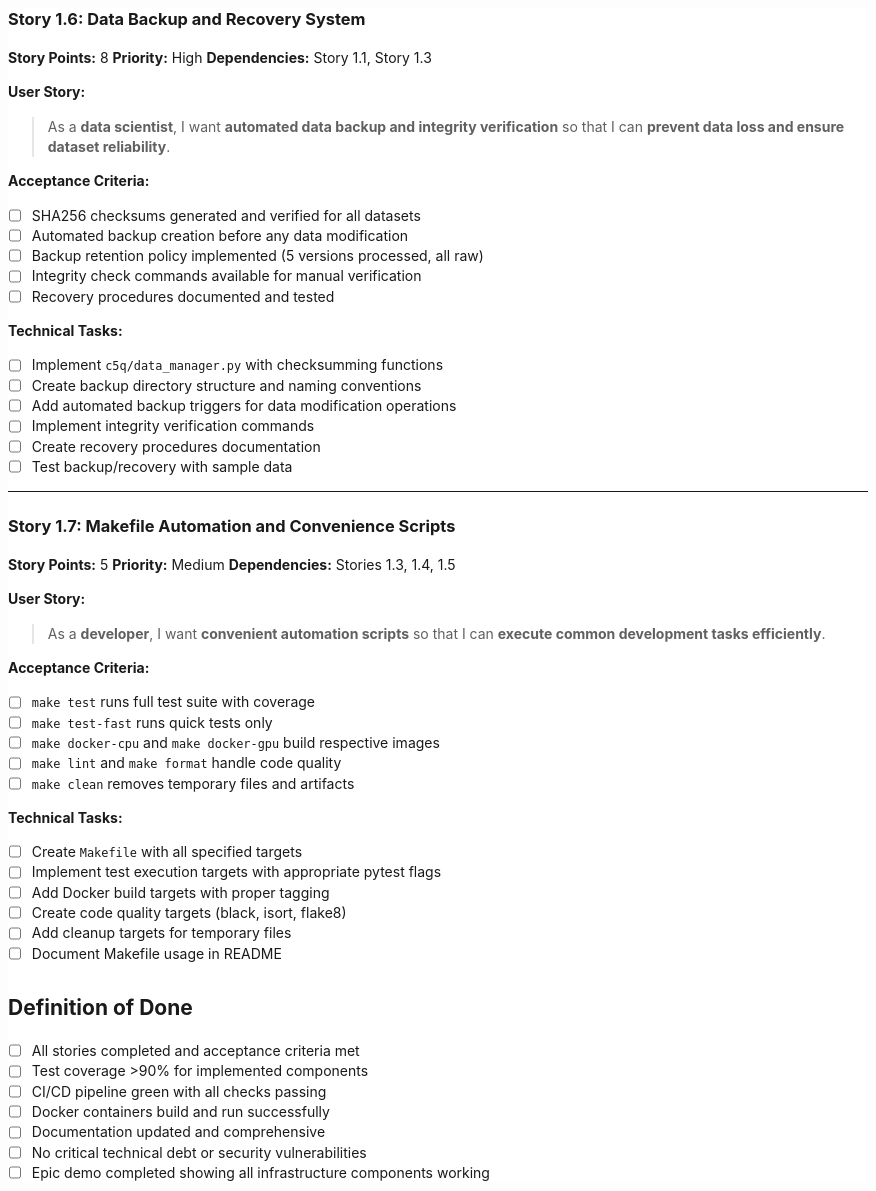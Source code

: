 ### Story 1.6: Data Backup and Recovery System
**Story Points:** 8
**Priority:** High
**Dependencies:** Story 1.1, Story 1.3

**User Story:**
> As a **data scientist**, I want **automated data backup and integrity verification** so that I can **prevent data loss and ensure dataset reliability**.

**Acceptance Criteria:**
- [ ] SHA256 checksums generated and verified for all datasets
- [ ] Automated backup creation before any data modification
- [ ] Backup retention policy implemented (5 versions processed, all raw)
- [ ] Integrity check commands available for manual verification
- [ ] Recovery procedures documented and tested

**Technical Tasks:**
- [ ] Implement `c5q/data_manager.py` with checksumming functions
- [ ] Create backup directory structure and naming conventions
- [ ] Add automated backup triggers for data modification operations
- [ ] Implement integrity verification commands
- [ ] Create recovery procedures documentation
- [ ] Test backup/recovery with sample data

---

### Story 1.7: Makefile Automation and Convenience Scripts
**Story Points:** 5
**Priority:** Medium
**Dependencies:** Stories 1.3, 1.4, 1.5

**User Story:**
> As a **developer**, I want **convenient automation scripts** so that I can **execute common development tasks efficiently**.

**Acceptance Criteria:**
- [ ] `make test` runs full test suite with coverage
- [ ] `make test-fast` runs quick tests only
- [ ] `make docker-cpu` and `make docker-gpu` build respective images
- [ ] `make lint` and `make format` handle code quality
- [ ] `make clean` removes temporary files and artifacts

**Technical Tasks:**
- [ ] Create `Makefile` with all specified targets
- [ ] Implement test execution targets with appropriate pytest flags
- [ ] Add Docker build targets with proper tagging
- [ ] Create code quality targets (black, isort, flake8)
- [ ] Add cleanup targets for temporary files
- [ ] Document Makefile usage in README

## Definition of Done
- [ ] All stories completed and acceptance criteria met
- [ ] Test coverage >90% for implemented components
- [ ] CI/CD pipeline green with all checks passing
- [ ] Docker containers build and run successfully
- [ ] Documentation updated and comprehensive
- [ ] No critical technical debt or security vulnerabilities
- [ ] Epic demo completed showing all infrastructure components working
